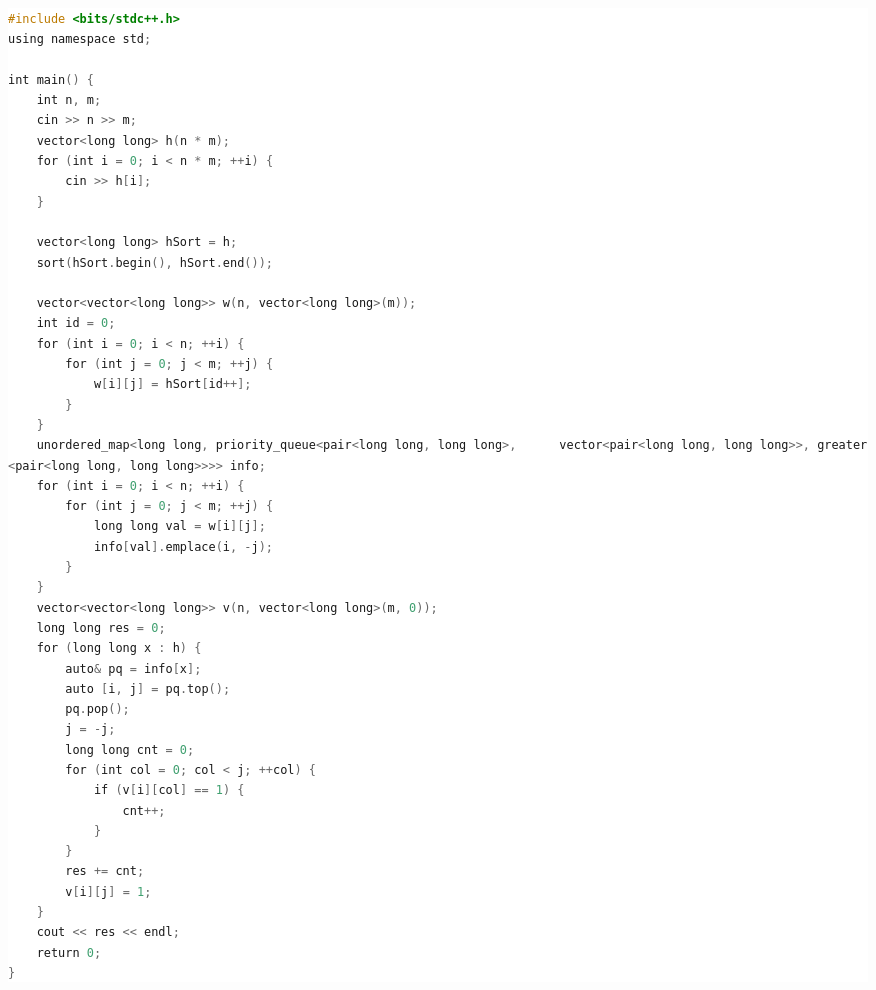 ```cpp
#include <bits/stdc++.h>
using namespace std;

int main() {
    int n, m;
    cin >> n >> m;
    vector<long long> h(n * m);
    for (int i = 0; i < n * m; ++i) {
        cin >> h[i];
    }

    vector<long long> hSort = h;
    sort(hSort.begin(), hSort.end());

    vector<vector<long long>> w(n, vector<long long>(m));
    int id = 0;
    for (int i = 0; i < n; ++i) {
        for (int j = 0; j < m; ++j) {
            w[i][j] = hSort[id++];
        }
    }
    unordered_map<long long, priority_queue<pair<long long, long long>,      vector<pair<long long, long long>>, greater<pair<long long, long long>>>> info;
    for (int i = 0; i < n; ++i) {
        for (int j = 0; j < m; ++j) {
            long long val = w[i][j];
            info[val].emplace(i, -j);
        }
    }
    vector<vector<long long>> v(n, vector<long long>(m, 0));
    long long res = 0;
    for (long long x : h) {
        auto& pq = info[x];
        auto [i, j] = pq.top();
        pq.pop();
        j = -j;
        long long cnt = 0;
        for (int col = 0; col < j; ++col) {
            if (v[i][col] == 1) {
                cnt++;
            }
        }
        res += cnt;
        v[i][j] = 1;
    }
    cout << res << endl;
    return 0;
}
```















